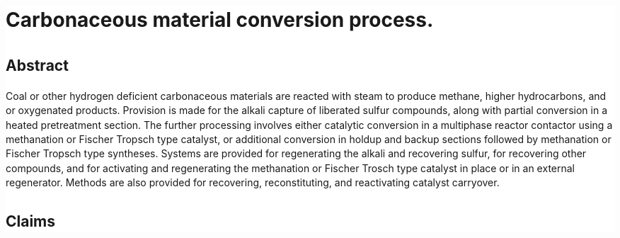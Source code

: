 # Carbonaceous material conversion process.

## Abstract
Coal or other hydrogen deficient carbonaceous materials are reacted with steam to produce methane, higher hydrocarbons, and or oxygenated products. Provision is made for the alkali capture of liberated sulfur compounds, along with partial conversion in a heated pretreatment section. The further processing involves either catalytic conversion in a multiphase reactor contactor using a methanation or Fischer Tropsch type catalyst, or additional conversion in holdup and backup sections followed by methanation or Fischer Tropsch type syntheses. Systems are provided for regenerating the alkali and recovering sulfur, for recovering other compounds, and for activating and regenerating the methanation or Fischer Trosch type catalyst in place or in an external regenerator. Methods are also provided for recovering, reconstituting, and reactivating catalyst carryover.

## Claims